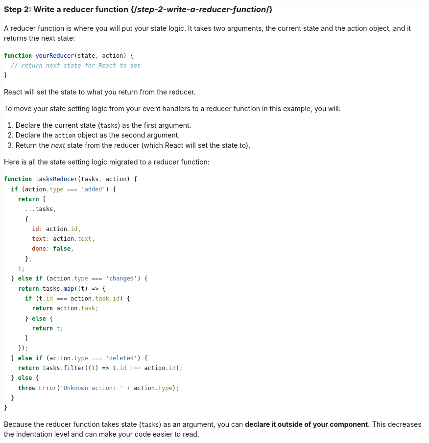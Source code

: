 </Note>

### Step 2: Write a reducer function {/*step-2-write-a-reducer-function*/}

A reducer function is where you will put your state logic. It takes two arguments, the current state and the action object, and it returns the next state:

```js
function yourReducer(state, action) {
  // return next state for React to set
}
```

React will set the state to what you return from the reducer.

To move your state setting logic from your event handlers to a reducer function in this example, you will:

1. Declare the current state (`tasks`) as the first argument.
2. Declare the `action` object as the second argument.
3. Return the _next_ state from the reducer (which React will set the state to).

Here is all the state setting logic migrated to a reducer function:

```js
function tasksReducer(tasks, action) {
  if (action.type === 'added') {
    return [
      ...tasks,
      {
        id: action.id,
        text: action.text,
        done: false,
      },
    ];
  } else if (action.type === 'changed') {
    return tasks.map((t) => {
      if (t.id === action.task.id) {
        return action.task;
      } else {
        return t;
      }
    });
  } else if (action.type === 'deleted') {
    return tasks.filter((t) => t.id !== action.id);
  } else {
    throw Error('Unknown action: ' + action.type);
  }
}
```

Because the reducer function takes state (`tasks`) as an argument, you can **declare it outside of your component.** This decreases the indentation level and can make your code easier to read.

<Note>
